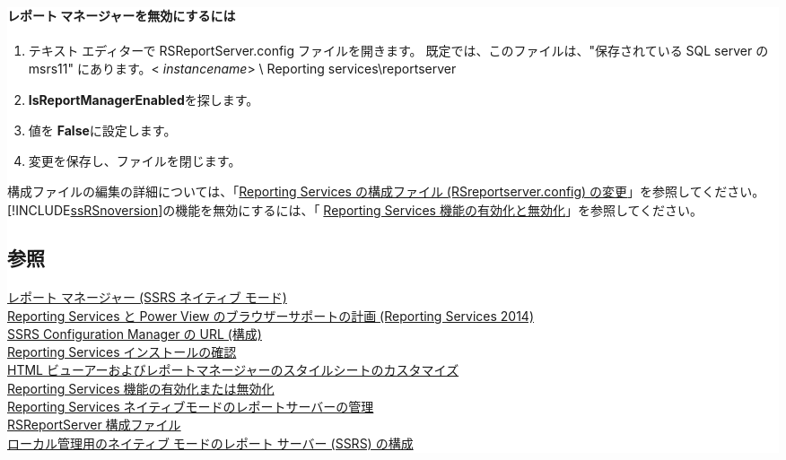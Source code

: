 #### <a name="to-turn-off-report-manager"></a>レポート マネージャーを無効にするには  
  
1.  テキスト エディターで RSReportServer.config ファイルを開きます。 既定では、このファイルは、"保存されている SQL server の msrs11" にあります。\< *instancename*> \ Reporting services\reportserver  
  
2.  **IsReportManagerEnabled**を探します。  
  
3.  値を **False**に設定します。  
  
4.  変更を保存し、ファイルを閉じます。  
  
 構成ファイルの編集の詳細については、「[Reporting Services の構成ファイル &#40;RSreportserver.config&#41; の変更](modify-a-reporting-services-configuration-file-rsreportserver-config.md)」を参照してください。 [!INCLUDE[ssRSnoversion](../../includes/ssrsnoversion-md.md)]の機能を無効にするには、「 [Reporting Services 機能の有効化と無効化](turn-reporting-services-features-on-or-off.md)」を参照してください。  
  
## <a name="see-also"></a>参照  
 [レポート マネージャー &#40;SSRS ネイティブ モード&#41;](../report-manager-ssrs-native-mode.md)   
 [Reporting Services と Power View のブラウザーサポートの計画 &#40;Reporting Services 2014&#41;](../browser-support-for-reporting-services-and-power-view.md)   
 [SSRS Configuration Manager の URL &#40;構成&#41;](../install-windows/configure-a-url-ssrs-configuration-manager.md)   
 [Reporting Services インストールの確認](../install-windows/verify-a-reporting-services-installation.md)   
 [HTML ビューアーおよびレポートマネージャーのスタイルシートのカスタマイズ](../customize-style-sheets-for-html-viewer-and-report-manager.md)   
 [Reporting Services 機能の有効化または無効化](turn-reporting-services-features-on-or-off.md)   
 [Reporting Services ネイティブモードのレポートサーバーの管理](manage-a-reporting-services-native-mode-report-server.md)   
 [RSReportServer 構成ファイル](rsreportserver-config-configuration-file.md)   
 [ローカル管理用のネイティブ モードのレポート サーバー (SSRS) の構成](configure-a-native-mode-report-server-for-local-administration-ssrs.md)  
  
  
